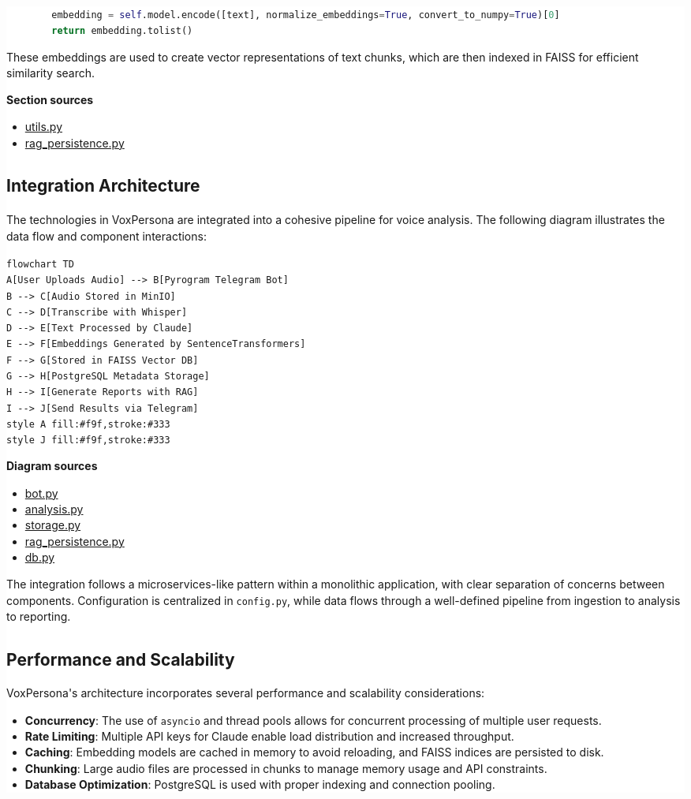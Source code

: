 ```python
        embedding = self.model.encode([text], normalize_embeddings=True, convert_to_numpy=True)[0]
        return embedding.tolist()
```

These embeddings are used to create vector representations of text chunks, which are then indexed in FAISS for efficient similarity search.

**Section sources**
- [utils.py](file://src/utils.py#L1-L105)
- [rag_persistence.py](file://src/rag_persistence.py#L1-L36)

## Integration Architecture

The technologies in VoxPersona are integrated into a cohesive pipeline for voice analysis. The following diagram illustrates the data flow and component interactions:

```mermaid
flowchart TD
A[User Uploads Audio] --> B[Pyrogram Telegram Bot]
B --> C[Audio Stored in MinIO]
C --> D[Transcribe with Whisper]
D --> E[Text Processed by Claude]
E --> F[Embeddings Generated by SentenceTransformers]
F --> G[Stored in FAISS Vector DB]
G --> H[PostgreSQL Metadata Storage]
H --> I[Generate Reports with RAG]
I --> J[Send Results via Telegram]
style A fill:#f9f,stroke:#333
style J fill:#f9f,stroke:#333
```

**Diagram sources**
- [bot.py](file://src/bot.py)
- [analysis.py](file://src/analysis.py#L1-L490)
- [storage.py](file://src/storage.py#L1-L309)
- [rag_persistence.py](file://src/rag_persistence.py#L1-L36)
- [db.py](file://src/db_handler/db.py#L1-L398)

The integration follows a microservices-like pattern within a monolithic application, with clear separation of concerns between components. Configuration is centralized in `config.py`, while data flows through a well-defined pipeline from ingestion to analysis to reporting.

## Performance and Scalability

VoxPersona's architecture incorporates several performance and scalability considerations:

- **Concurrency**: The use of `asyncio` and thread pools allows for concurrent processing of multiple user requests.
- **Rate Limiting**: Multiple API keys for Claude enable load distribution and increased throughput.
- **Caching**: Embedding models are cached in memory to avoid reloading, and FAISS indices are persisted to disk.
- **Chunking**: Large audio files are processed in chunks to manage memory usage and API constraints.
- **Database Optimization**: PostgreSQL is used with proper indexing and connection pooling.
